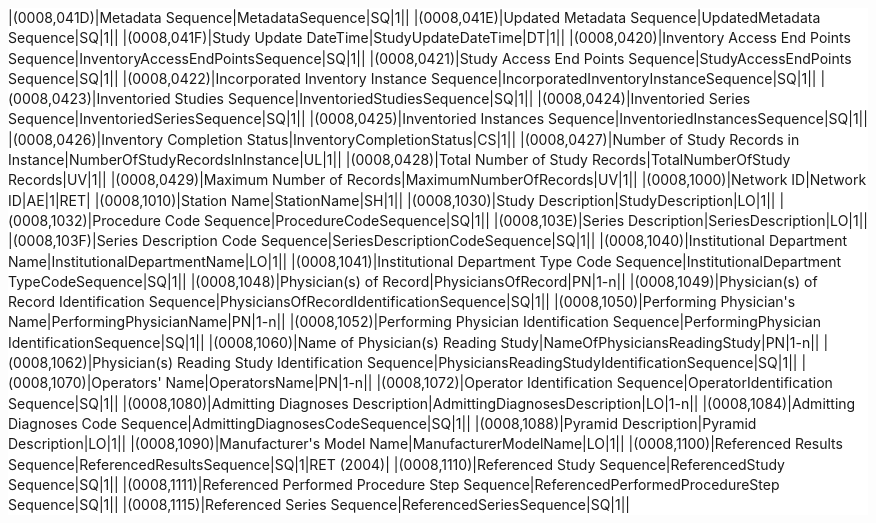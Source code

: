 |(0008,041D)|Metadata Sequence|Metadata​Sequence|SQ|1||
|(0008,041E)|Updated Metadata Sequence|Updated​Metadata​Sequence|SQ|1||
|(0008,041F)|Study Update DateTime|Study​Update​Date​Time|DT|1||
|(0008,0420)|Inventory Access End Points Sequence|Inventory​Access​End​Points​Sequence|SQ|1||
|(0008,0421)|Study Access End Points Sequence|Study​Access​End​Points​Sequence|SQ|1||
|(0008,0422)|Incorporated Inventory Instance Sequence|Incorporated​Inventory​Instance​Sequence|SQ|1||
|(0008,0423)|Inventoried Studies Sequence|Inventoried​Studies​Sequence|SQ|1||
|(0008,0424)|Inventoried Series Sequence|Inventoried​Series​Sequence|SQ|1||
|(0008,0425)|Inventoried Instances Sequence|Inventoried​Instances​Sequence|SQ|1||
|(0008,0426)|Inventory Completion Status|Inventory​Completion​Status|CS|1||
|(0008,0427)|Number of Study Records in Instance|Number​Of​Study​Records​In​Instance|UL|1||
|(0008,0428)|Total Number of Study Records|Total​Number​Of​Study​Records|UV|1||
|(0008,0429)|Maximum Number of Records|Maximum​Number​Of​Records|UV|1||
|(0008,1000)|Network ID|Network​ID|AE|1|RET|
|(0008,1010)|Station Name|Station​Name|SH|1||
|(0008,1030)|Study Description|Study​Description|LO|1||
|(0008,1032)|Procedure Code Sequence|Procedure​Code​Sequence|SQ|1||
|(0008,103E)|Series Description|Series​Description|LO|1||
|(0008,103F)|Series Description Code Sequence|Series​Description​Code​Sequence|SQ|1||
|(0008,1040)|Institutional Department Name|Institutional​Department​Name|LO|1||
|(0008,1041)|Institutional Department Type Code Sequence|Institutional​Department​Type​Code​Sequence|SQ|1||
|(0008,1048)|Physician(s) of Record|Physicians​Of​Record|PN|1-n||
|(0008,1049)|Physician(s) of Record Identification Sequence|Physicians​Of​Record​Identification​Sequence|SQ|1||
|(0008,1050)|Performing Physician's Name|Performing​Physician​Name|PN|1-n||
|(0008,1052)|Performing Physician Identification Sequence|Performing​Physician​Identification​Sequence|SQ|1||
|(0008,1060)|Name of Physician(s) Reading Study|Name​Of​Physicians​Reading​Study|PN|1-n||
|(0008,1062)|Physician(s) Reading Study Identification Sequence|Physicians​Reading​Study​Identification​Sequence|SQ|1||
|(0008,1070)|Operators' Name|Operators​Name|PN|1-n||
|(0008,1072)|Operator Identification Sequence|Operator​Identification​Sequence|SQ|1||
|(0008,1080)|Admitting Diagnoses Description|Admitting​Diagnoses​Description|LO|1-n||
|(0008,1084)|Admitting Diagnoses Code Sequence|Admitting​Diagnoses​Code​Sequence|SQ|1||
|(0008,1088)|Pyramid Description|Pyramid​Description|LO|1||
|(0008,1090)|Manufacturer's Model Name|Manufacturer​Model​Name|LO|1||
|(0008,1100)|Referenced Results Sequence|Referenced​Results​Sequence|SQ|1|RET (2004)|
|(0008,1110)|Referenced Study Sequence|Referenced​Study​Sequence|SQ|1||
|(0008,1111)|Referenced Performed Procedure Step Sequence|Referenced​Performed​Procedure​Step​Sequence|SQ|1||
|(0008,1115)|Referenced Series Sequence|Referenced​Series​Sequence|SQ|1||